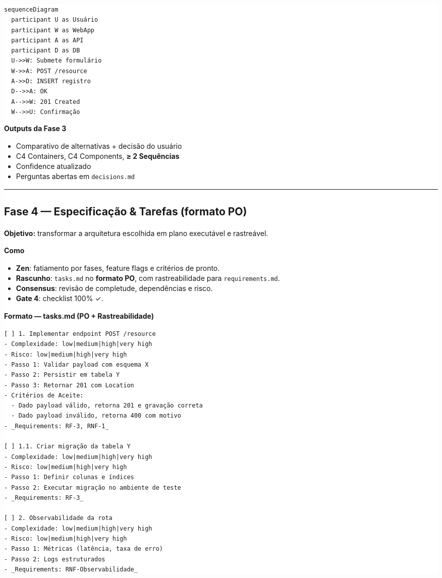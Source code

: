 ```mermaid
sequenceDiagram
  participant U as Usuário
  participant W as WebApp
  participant A as API
  participant D as DB
  U->>W: Submete formulário
  W->>A: POST /resource
  A->>D: INSERT registro
  D-->>A: OK
  A-->>W: 201 Created
  W-->>U: Confirmação
```

**Outputs da Fase 3**

* Comparativo de alternativas + decisão do usuário
* C4 Containers, C4 Components, **≥ 2 Sequências**
* Confidence atualizado
* Perguntas abertas em `decisions.md`

---

## Fase 4 — Especificação & Tarefas (formato PO)

**Objetivo:** transformar a arquitetura escolhida em plano executável e rastreável.

**Como**

* **Zen**: fatiamento por fases, feature flags e critérios de pronto.
* **Rascunho**: `tasks.md` no **formato PO**, com rastreabilidade para `requirements.md`.
* **Consensus**: revisão de completude, dependências e risco.
* **Gate 4**: checklist 100% ✓.

**Formato — tasks.md (PO + Rastreabilidade)**

```
[ ] 1. Implementar endpoint POST /resource
- Complexidade: low|medium|high|very high
- Risco: low|medium|high|very high
- Passo 1: Validar payload com esquema X
- Passo 2: Persistir em tabela Y
- Passo 3: Retornar 201 com Location
- Critérios de Aceite:
  - Dado payload válido, retorna 201 e gravação correta
  - Dado payload inválido, retorna 400 com motivo
- _Requirements: RF-3, RNF-1_

[ ] 1.1. Criar migração da tabela Y
- Complexidade: low|medium|high|very high
- Risco: low|medium|high|very high
- Passo 1: Definir colunas e índices
- Passo 2: Executar migração no ambiente de teste
- _Requirements: RF-3_

[ ] 2. Observabilidade da rota
- Complexidade: low|medium|high|very high
- Risco: low|medium|high|very high
- Passo 1: Métricas (latência, taxa de erro)
- Passo 2: Logs estruturados
- _Requirements: RNF-Observabilidade_
```
